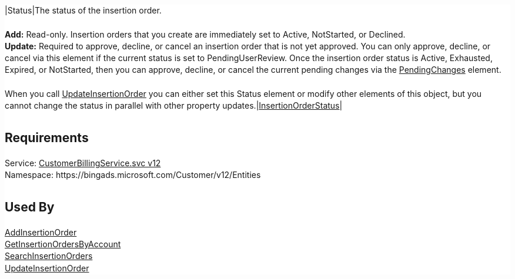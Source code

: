 |<a name="status"></a>Status|The status of the insertion order.<br/><br/>**Add:** Read-only. Insertion orders that you create are immediately set to Active, NotStarted, or Declined.<br/>**Update:** Required to approve, decline, or cancel an insertion order that is not yet approved. You can only approve, decline, or cancel via this element if the current status is set to PendingUserReview. Once the insertion order status is Active, Exhausted, Expired, or NotStarted, then you can approve, decline, or cancel the current pending changes via the [PendingChanges](#pendingchanges) element.<br/><br/>When you call [UpdateInsertionOrder](updateinsertionorder.md) you can either set this Status element or modify other elements of this object, but you cannot change the status in parallel with other property updates.|[InsertionOrderStatus](insertionorderstatus.md)|

## Requirements
Service: [CustomerBillingService.svc v12](https://clientcenter.api.bingads.microsoft.com/Api/Billing/v12/CustomerBillingService.svc)  
Namespace: https\://bingads.microsoft.com/Customer/v12/Entities  

## Used By
[AddInsertionOrder](addinsertionorder.md)  
[GetInsertionOrdersByAccount](getinsertionordersbyaccount.md)  
[SearchInsertionOrders](searchinsertionorders.md)  
[UpdateInsertionOrder](updateinsertionorder.md)  
